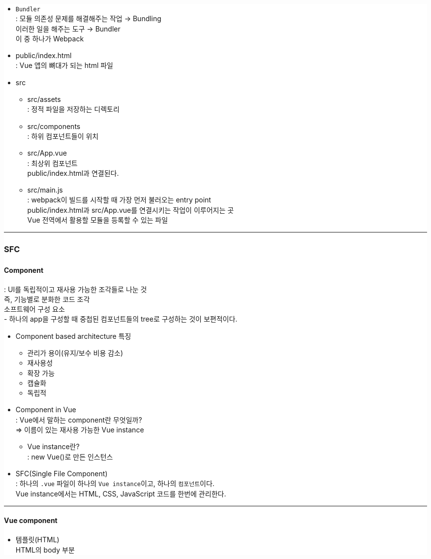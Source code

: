 - `Bundler`  
: 모듈 의존성 문제를 해결해주는 작업 &rightarrow; Bundling  
  이러한 일을 해주는 도구 &rightarrow; Bundler  
  이 중 하나가 Webpack  
  
- public/index.html  
: Vue 앱의 뼈대가 되는 html 파일  
  
- src  
    - src/assets  
    : 정적 파일을 저장하는 디렉토리  
      
    - src/components  
    : 하위 컴포넌트들이 위치  
      
    - src/App.vue  
    : 최상위 컴포넌트  
      public/index.html과 연결된다.  
      
    - src/main.js  
    : webpack이 빌드를 시작할 때 가장 먼저 불러오는 entry point  
      public/index.html과 src/App.vue를 연결시키는 작업이 이루어지는 곳  
      Vue 전역에서 활용할 모듈을 등록할 수 있는 파일  
      
---  
### SFC  

#### Component  
: UI를 독립적이고 재사용 가능한 조각들로 나눈 것  
즉, 기능별로 분화한 코드 조각  
소프트웨어 구성 요소  
    - 하나의 app을 구성할 때 중첩된 컴포넌트들의 tree로 구성하는 것이 보편적이다.  

- Component based architecture 특징  
    - 관리가 용이(유지/보수 비용 감소)  
    - 재사용성  
    - 확장 가능  
    - 캡슐화  
    - 독립적  
    

- Component in Vue  
: Vue에서 말하는 component란 무엇일까?  
    &Rightarrow; 이름이 있는 재사용 가능한 Vue instance  
  - Vue instance란?  
    : new Vue()로 만든 인스턴스  
    
- SFC(Single File Component)  
: 하나의 `.vue` 파일이 하나의 `Vue instance`이고, 하나의 `컴포넌트`이다.  
  Vue instance에서는 HTML, CSS, JavaScript 코드를 한번에 관리한다.  
  
---  
#### Vue component  
- 템플릿(HTML)  
    HTML의 body 부분  
  